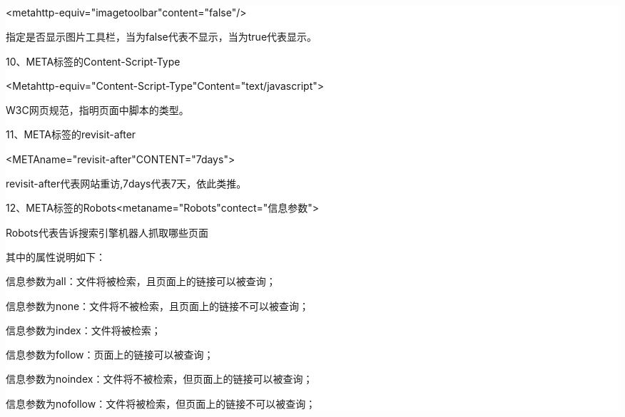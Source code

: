 <metahttp-equiv="imagetoolbar"content="false"/> 

指定是否显示图片工具栏，当为false代表不显示，当为true代表显示。 

10、META标签的Content-Script-Type 

<Metahttp-equiv="Content-Script-Type"Content="text/javascript"> 

W3C网页规范，指明页面中脚本的类型。 

11、META标签的revisit-after 

<METAname="revisit-after"CONTENT="7days"> 

revisit-after代表网站重访,7days代表7天，依此类推。 

12、META标签的Robots<metaname="Robots"contect="信息参数"> 

Robots代表告诉搜索引擎机器人抓取哪些页面 

其中的属性说明如下： 

信息参数为all：文件将被检索，且页面上的链接可以被查询； 

信息参数为none：文件将不被检索，且页面上的链接不可以被查询； 

信息参数为index：文件将被检索； 

信息参数为follow：页面上的链接可以被查询； 

信息参数为noindex：文件将不被检索，但页面上的链接可以被查询； 

信息参数为nofollow：文件将被检索，但页面上的链接不可以被查询；